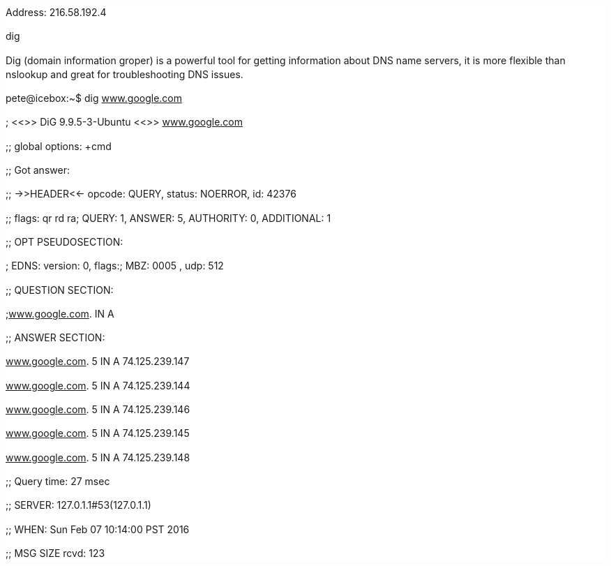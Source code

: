 Address: 216.58.192.4


dig

Dig (domain information groper) is a powerful tool for getting information about DNS name servers, it is more flexible than nslookup and great for troubleshooting DNS issues.


pete@icebox:~$ dig www.google.com


; <<>> DiG 9.9.5-3-Ubuntu <<>> www.google.com

;; global options: +cmd

;; Got answer:

;; ->>HEADER<<- opcode: QUERY, status: NOERROR, id: 42376

;; flags: qr rd ra; QUERY: 1, ANSWER: 5, AUTHORITY: 0, ADDITIONAL: 1



;; OPT PSEUDOSECTION:

; EDNS: version: 0, flags:; MBZ: 0005 , udp: 512

;; QUESTION SECTION:

;www.google.com.                        IN      A



;; ANSWER SECTION:

www.google.com.         5       IN      A       74.125.239.147

www.google.com.         5       IN      A       74.125.239.144

www.google.com.         5       IN      A       74.125.239.146

www.google.com.         5       IN      A       74.125.239.145

www.google.com.         5       IN      A       74.125.239.148



;; Query time: 27 msec

;; SERVER: 127.0.1.1#53(127.0.1.1)

;; WHEN: Sun Feb 07 10:14:00 PST 2016

;; MSG SIZE  rcvd: 123
